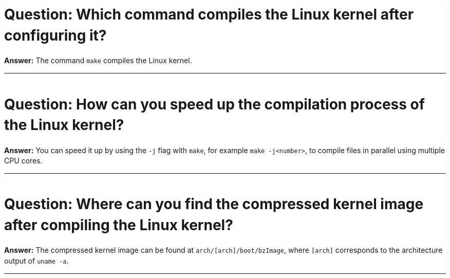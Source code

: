 # Question: Which command compiles the Linux kernel after configuring it?

**Answer:**
The command `make` compiles the Linux kernel.

---

# Question: How can you speed up the compilation process of the Linux kernel?

**Answer:**
You can speed it up by using the `-j` flag with `make`, for example `make -j<number>`, to compile files in parallel using multiple CPU cores.

---

# Question: Where can you find the compressed kernel image after compiling the Linux kernel?

**Answer:**
The compressed kernel image can be found at `arch/[arch]/boot/bzImage`, where `[arch]` corresponds to the architecture output of `uname -a`.

---

